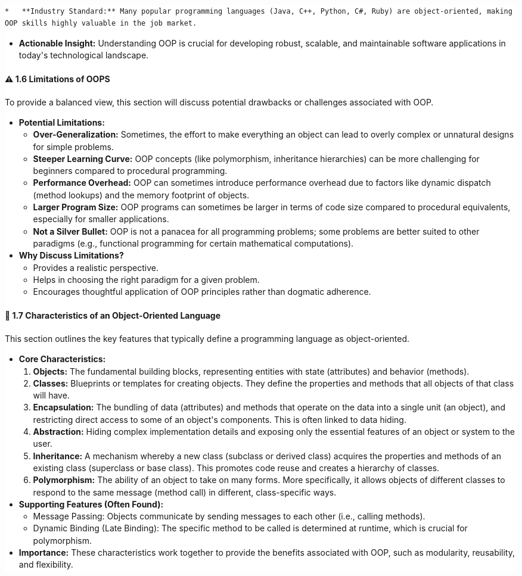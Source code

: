     *   **Industry Standard:** Many popular programming languages (Java, C++, Python, C#, Ruby) are object-oriented, making OOP skills highly valuable in the job market.
*   **Actionable Insight:** Understanding OOP is crucial for developing robust, scalable, and maintainable software applications in today's technological landscape.

#### ⚠️ **1.6 Limitations of OOPS**

To provide a balanced view, this section will discuss potential drawbacks or challenges associated with OOP.

*   **Potential Limitations:**
    *   **Over-Generalization:** Sometimes, the effort to make everything an object can lead to overly complex or unnatural designs for simple problems.
    *   **Steeper Learning Curve:** OOP concepts (like polymorphism, inheritance hierarchies) can be more challenging for beginners compared to procedural programming.
    *   **Performance Overhead:** OOP can sometimes introduce performance overhead due to factors like dynamic dispatch (method lookups) and the memory footprint of objects.
    *   **Larger Program Size:** OOP programs can sometimes be larger in terms of code size compared to procedural equivalents, especially for smaller applications.
    *   **Not a Silver Bullet:** OOP is not a panacea for all programming problems; some problems are better suited to other paradigms (e.g., functional programming for certain mathematical computations).
*   **Why Discuss Limitations?**
    *   Provides a realistic perspective.
    *   Helps in choosing the right paradigm for a given problem.
    *   Encourages thoughtful application of OOP principles rather than dogmatic adherence.

#### 🧩 **1.7 Characteristics of an Object-Oriented Language**

This section outlines the key features that typically define a programming language as object-oriented.

*   **Core Characteristics:**
    1.  **Objects:** The fundamental building blocks, representing entities with state (attributes) and behavior (methods).
    2.  **Classes:** Blueprints or templates for creating objects. They define the properties and methods that all objects of that class will have.
    3.  **Encapsulation:** The bundling of data (attributes) and methods that operate on the data into a single unit (an object), and restricting direct access to some of an object's components. This is often linked to data hiding.
    4.  **Abstraction:** Hiding complex implementation details and exposing only the essential features of an object or system to the user.
    5.  **Inheritance:** A mechanism whereby a new class (subclass or derived class) acquires the properties and methods of an existing class (superclass or base class). This promotes code reuse and creates a hierarchy of classes.
    6.  **Polymorphism:** The ability of an object to take on many forms. More specifically, it allows objects of different classes to respond to the same message (method call) in different, class-specific ways.
*   **Supporting Features (Often Found):**
    *   Message Passing: Objects communicate by sending messages to each other (i.e., calling methods).
    *   Dynamic Binding (Late Binding): The specific method to be called is determined at runtime, which is crucial for polymorphism.
*   **Importance:** These characteristics work together to provide the benefits associated with OOP, such as modularity, reusability, and flexibility.
